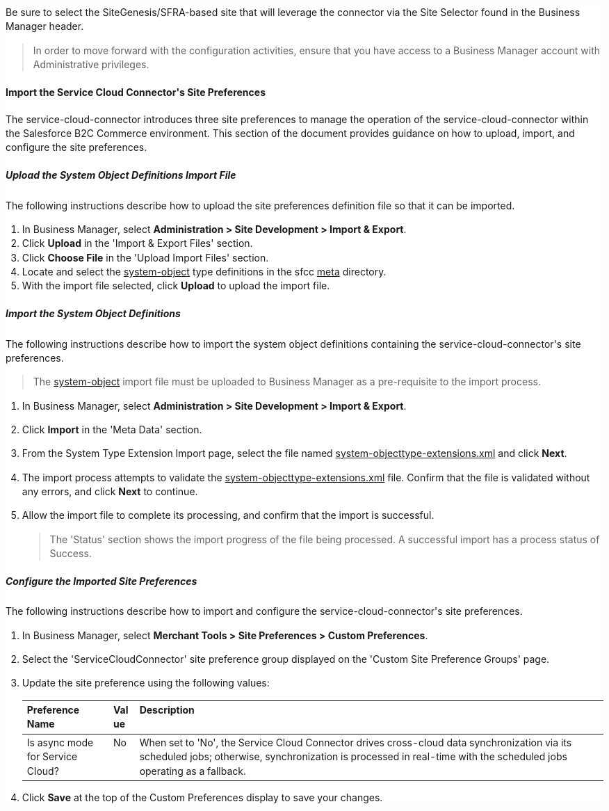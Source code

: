 Be sure to select the SiteGenesis/SFRA-based site that will leverage the connector via the Site Selector found in the Business Manager header.

> In order to move forward with the configuration activities, ensure that you have access to a Business Manager account with Administrative privileges.

#### Import the Service Cloud Connector's Site Preferences
The service-cloud-connector introduces three site preferences to manage the operation of the service-cloud-connector within the Salesforce B2C Commerce environment.  This section of the document provides guidance on how to upload, import, and configure the site preferences.

##### Upload the System Object Definitions Import File
The following instructions describe how to upload the site preferences definition file so that it can be imported.

1. In Business Manager, select **Administration > Site Development > Import & Export**.
1. Click **Upload** in the 'Import & Export Files' section.
1. Click **Choose File** in the 'Upload Import Files' section.
1. Locate and select the [system-object](../../settings/sfsc/sfcc/meta/system-objecttype-extensions.xml) type definitions in the sfcc [meta](../../settings/sfsc/sfcc/meta) directory.
1. With the import file selected, click **Upload** to upload the import file.

##### Import the System Object Definitions
The following instructions describe how to import the system object definitions containing the service-cloud-connector's site preferences.

> The [system-object](../../settings/sfsc/sfcc/meta/system-objecttype-extensions.xml) import file must be uploaded to Business Manager as a pre-requisite to the import process.

1. In Business Manager, select **Administration > Site Development > Import & Export**.
1. Click **Import** in the 'Meta Data' section.
1. From the System Type Extension Import page, select the file named [system-objecttype-extensions.xml](../../settings/sfsc/sfcc/meta/system-objecttype-extensions.xml) and click **Next**.
1. The import process attempts to validate the [system-objecttype-extensions.xml](../../settings/sfsc/sfcc/meta/system-objecttype-extensions.xml) file.  Confirm that the file is validated without any errors, and click **Next** to continue.
1. Allow the import file to complete its processing, and confirm that the import is successful.

	> The 'Status' section shows the import progress of the file being processed.  A successful import has a process status of Success.

##### Configure the Imported Site Preferences
The following instructions describe how to import and configure the service-cloud-connector's site preferences.

1. In Business Manager, select **Merchant Tools > Site Preferences > Custom Preferences**.
1. Select the 'ServiceCloudConnector' site preference group displayed on the 'Custom Site Preference Groups' page.
1. Update the site preference using the following values:

	| Preference Name | Value | Description |
	| --------------- | ------| ------ |
	| Is async mode for Service Cloud? | No |  When set to 'No', the Service Cloud Connector drives cross-cloud data synchronization via its scheduled jobs; otherwise, synchronization is processed in real-time with the scheduled jobs operating as a fallback. |

1. Click **Save** at the top of the Custom Preferences display to save your changes.
